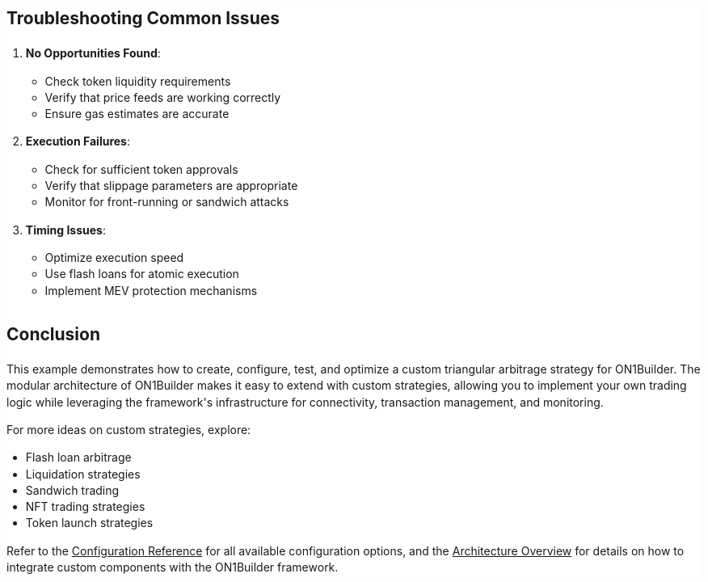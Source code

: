 ## Troubleshooting Common Issues

1. **No Opportunities Found**:
   - Check token liquidity requirements
   - Verify that price feeds are working correctly
   - Ensure gas estimates are accurate

2. **Execution Failures**:
   - Check for sufficient token approvals
   - Verify that slippage parameters are appropriate
   - Monitor for front-running or sandwich attacks

3. **Timing Issues**:
   - Optimize execution speed
   - Use flash loans for atomic execution
   - Implement MEV protection mechanisms

## Conclusion

This example demonstrates how to create, configure, test, and optimize a custom triangular arbitrage strategy for ON1Builder. The modular architecture of ON1Builder makes it easy to extend with custom strategies, allowing you to implement your own trading logic while leveraging the framework's infrastructure for connectivity, transaction management, and monitoring.

For more ideas on custom strategies, explore:

- Flash loan arbitrage
- Liquidation strategies
- Sandwich trading
- NFT trading strategies
- Token launch strategies

Refer to the [Configuration Reference](../reference/configuration_reference.md) for all available configuration options, and the [Architecture Overview](../reference/architecture.md) for details on how to integrate custom components with the ON1Builder framework.
